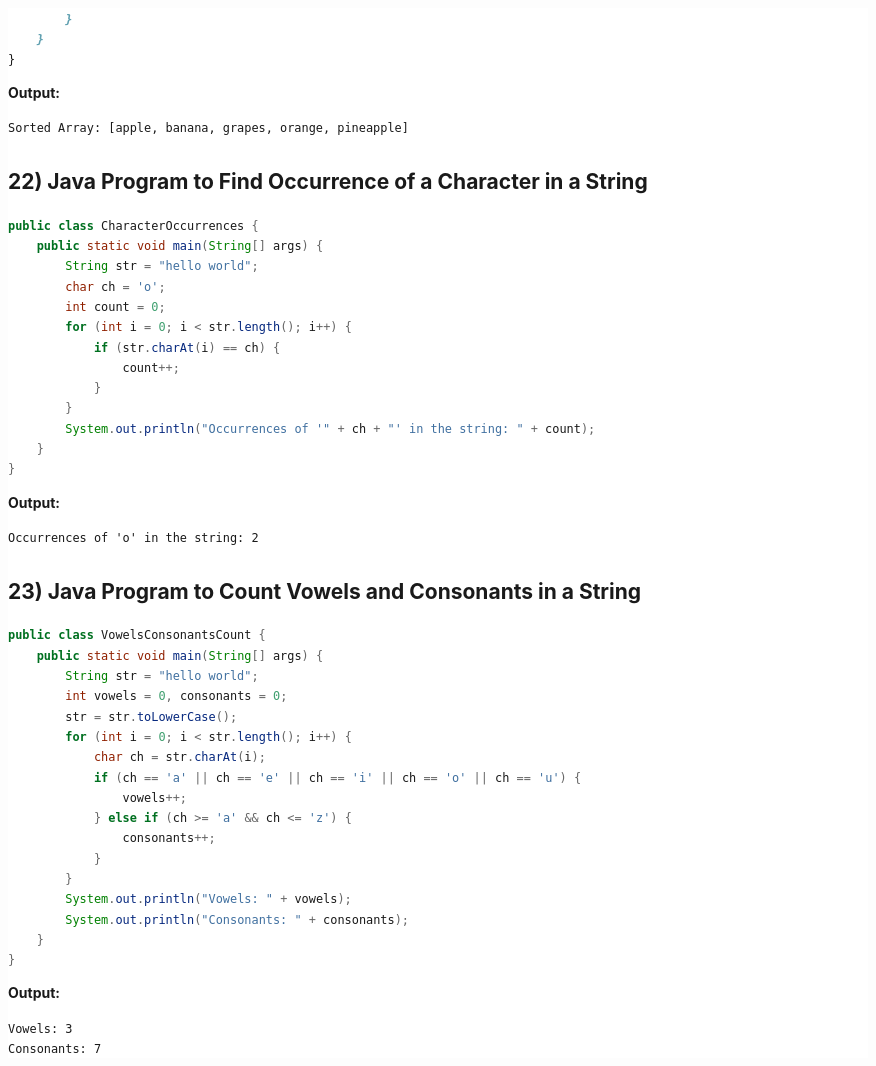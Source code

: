```markdown
        }
    }
}
```
**Output:**
```
Sorted Array: [apple, banana, grapes, orange, pineapple]
```

## 22) Java Program to Find Occurrence of a Character in a String
```java
public class CharacterOccurrences {
    public static void main(String[] args) {
        String str = "hello world";
        char ch = 'o';
        int count = 0;
        for (int i = 0; i < str.length(); i++) {
            if (str.charAt(i) == ch) {
                count++;
            }
        }
        System.out.println("Occurrences of '" + ch + "' in the string: " + count);
    }
}
```
**Output:**
```
Occurrences of 'o' in the string: 2
```

## 23) Java Program to Count Vowels and Consonants in a String
```java
public class VowelsConsonantsCount {
    public static void main(String[] args) {
        String str = "hello world";
        int vowels = 0, consonants = 0;
        str = str.toLowerCase();
        for (int i = 0; i < str.length(); i++) {
            char ch = str.charAt(i);
            if (ch == 'a' || ch == 'e' || ch == 'i' || ch == 'o' || ch == 'u') {
                vowels++;
            } else if (ch >= 'a' && ch <= 'z') {
                consonants++;
            }
        }
        System.out.println("Vowels: " + vowels);
        System.out.println("Consonants: " + consonants);
    }
}
```
**Output:**
```
Vowels: 3
Consonants: 7
```

